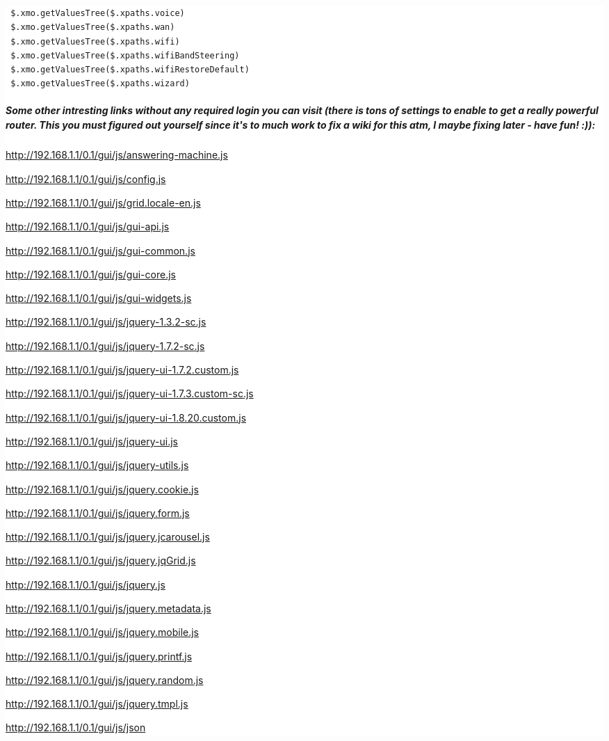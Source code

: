     $.xmo.getValuesTree($.xpaths.voice)
     $.xmo.getValuesTree($.xpaths.wan)
     $.xmo.getValuesTree($.xpaths.wifi)
     $.xmo.getValuesTree($.xpaths.wifiBandSteering)
     $.xmo.getValuesTree($.xpaths.wifiRestoreDefault)
     $.xmo.getValuesTree($.xpaths.wizard)

##### Some other intresting links without any required login you can visit (there is tons of settings to enable to get a really powerful router. This you must figured out yourself since it's to much work to fix a wiki for this atm, I maybe fixing later - have fun! :)):

http://192.168.1.1/0.1/gui/js/answering-machine.js

http://192.168.1.1/0.1/gui/js/config.js

http://192.168.1.1/0.1/gui/js/grid.locale-en.js

http://192.168.1.1/0.1/gui/js/gui-api.js

http://192.168.1.1/0.1/gui/js/gui-common.js

http://192.168.1.1/0.1/gui/js/gui-core.js

http://192.168.1.1/0.1/gui/js/gui-widgets.js

http://192.168.1.1/0.1/gui/js/jquery-1.3.2-sc.js

http://192.168.1.1/0.1/gui/js/jquery-1.7.2-sc.js

http://192.168.1.1/0.1/gui/js/jquery-ui-1.7.2.custom.js

http://192.168.1.1/0.1/gui/js/jquery-ui-1.7.3.custom-sc.js

http://192.168.1.1/0.1/gui/js/jquery-ui-1.8.20.custom.js

http://192.168.1.1/0.1/gui/js/jquery-ui.js

http://192.168.1.1/0.1/gui/js/jquery-utils.js

http://192.168.1.1/0.1/gui/js/jquery.cookie.js

http://192.168.1.1/0.1/gui/js/jquery.form.js

http://192.168.1.1/0.1/gui/js/jquery.jcarousel.js

http://192.168.1.1/0.1/gui/js/jquery.jqGrid.js

http://192.168.1.1/0.1/gui/js/jquery.js

http://192.168.1.1/0.1/gui/js/jquery.metadata.js

http://192.168.1.1/0.1/gui/js/jquery.mobile.js

http://192.168.1.1/0.1/gui/js/jquery.printf.js

http://192.168.1.1/0.1/gui/js/jquery.random.js

http://192.168.1.1/0.1/gui/js/jquery.tmpl.js

http://192.168.1.1/0.1/gui/js/json
